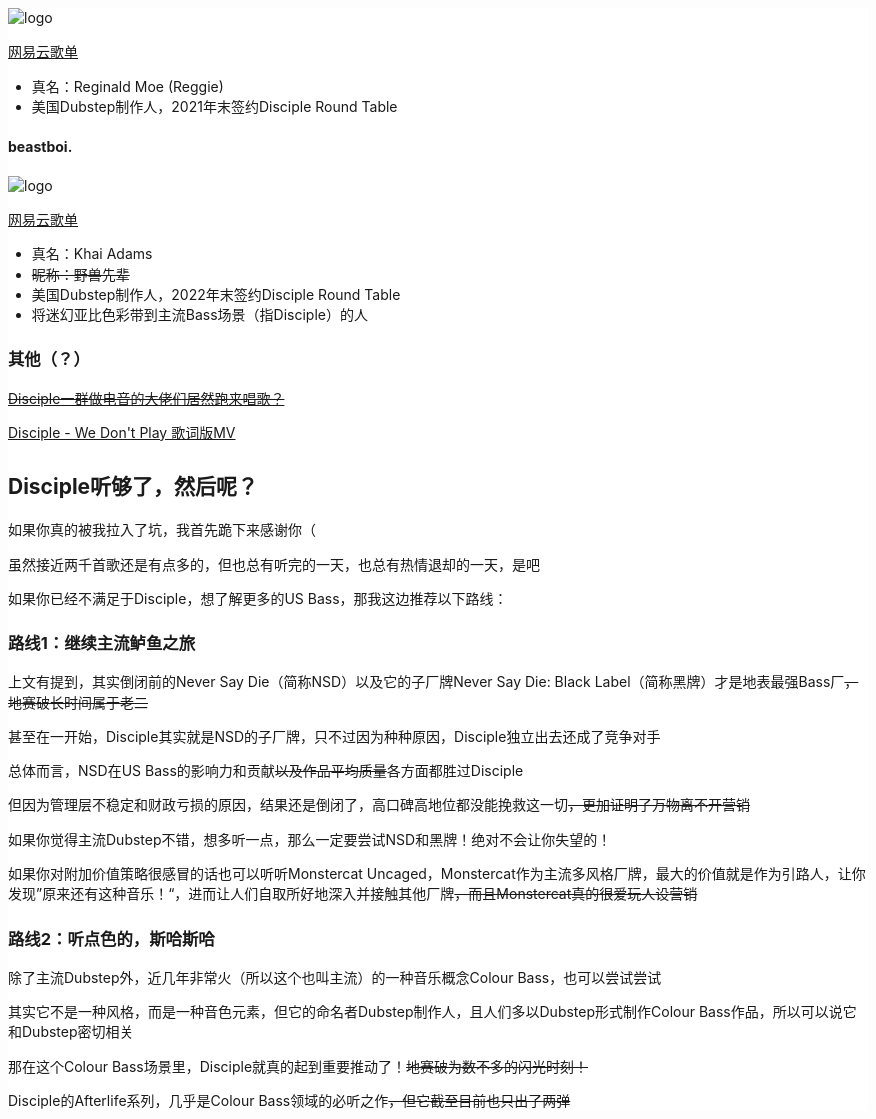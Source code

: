 ![logo](https://image.cheriko.fun/post/202306241826011.png)

[网易云歌单](https://music.163.com/playlist?id=8477026556)

* 真名：Reginald Moe (Reggie)
* 美国Dubstep制作人，2021年末签约Disciple Round Table

#### beastboi.

![logo](https://image.cheriko.fun/post/202306241826015.png)

[网易云歌单](https://music.163.com/playlist?id=8477592360)

* 真名：Khai Adams
* ~~昵称：野兽先辈~~
* 美国Dubstep制作人，2022年末签约Disciple Round Table
* 将迷幻亚比色彩带到主流Bass场景（指Disciple）的人

### 其他（？）

~~[Disciple一群做电音的大佬们居然跑来唱歌？](https://www.bilibili.com/video/BV1wt411r7Gu)~~

[Disciple - We Don't Play 歌词版MV](https://www.bilibili.com/video/BV1QT4y1J7hU?vd_source=abff2190dd215e2033f2ec57123dd1d6)

## Disciple听够了，然后呢？

如果你真的被我拉入了坑，我首先跪下来感谢你（

虽然接近两千首歌还是有点多的，但也总有听完的一天，也总有热情退却的一天，是吧

如果你已经不满足于Disciple，想了解更多的US Bass，那我这边推荐以下路线：

### 路线1：继续主流鲈鱼之旅

上文有提到，其实倒闭前的Never Say Die（简称NSD）以及它的子厂牌Never Say Die: Black Label（简称黑牌）才是地表最强Bass厂~~，地赛破长时间属于老二~~

甚至在一开始，Disciple其实就是NSD的子厂牌，只不过因为种种原因，Disciple独立出去还成了竞争对手

总体而言，NSD在US Bass的影响力和贡献~~以及作品平均质量~~各方面都胜过Disciple

但因为管理层不稳定和财政亏损的原因，结果还是倒闭了，高口碑高地位都没能挽救这一切~~，更加证明了万物离不开营销~~

如果你觉得主流Dubstep不错，想多听一点，那么一定要尝试NSD和黑牌！绝对不会让你失望的！

如果你对附加价值策略很感冒的话也可以听听Monstercat Uncaged，Monstercat作为主流多风格厂牌，最大的价值就是作为引路人，让你发现”原来还有这种音乐！“，进而让人们自取所好地深入并接触其他厂牌~~，而且Monstercat真的很爱玩人设营销~~

### 路线2：听点色的，斯哈斯哈

除了主流Dubstep外，近几年非常火（所以这个也叫主流）的一种音乐概念Colour Bass，也可以尝试尝试

其实它不是一种风格，而是一种音色元素，但它的命名者Dubstep制作人，且人们多以Dubstep形式制作Colour Bass作品，所以可以说它和Dubstep密切相关

那在这个Colour Bass场景里，Disciple就真的起到重要推动了！~~地赛破为数不多的闪光时刻！~~

Disciple的Afterlife系列，几乎是Colour Bass领域的必听之作~~，但它截至目前也只出了两弹~~
